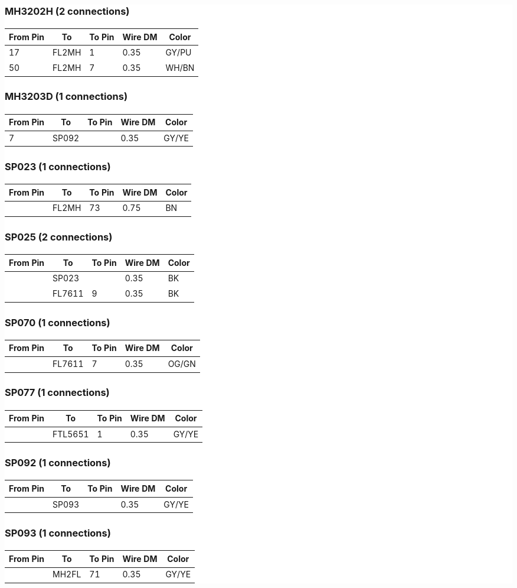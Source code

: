 ### MH3202H (2 connections)

| From Pin | To | To Pin | Wire DM | Color |
|----------|-----|--------|---------|-------|
| 17 | FL2MH | 1 | 0.35 | GY/PU |
| 50 | FL2MH | 7 | 0.35 | WH/BN |

### MH3203D (1 connections)

| From Pin | To | To Pin | Wire DM | Color |
|----------|-----|--------|---------|-------|
| 7 | SP092 |  | 0.35 | GY/YE |

### SP023 (1 connections)

| From Pin | To | To Pin | Wire DM | Color |
|----------|-----|--------|---------|-------|
|  | FL2MH | 73 | 0.75 | BN |

### SP025 (2 connections)

| From Pin | To | To Pin | Wire DM | Color |
|----------|-----|--------|---------|-------|
|  | SP023 |  | 0.35 | BK |
|  | FL7611 | 9 | 0.35 | BK |

### SP070 (1 connections)

| From Pin | To | To Pin | Wire DM | Color |
|----------|-----|--------|---------|-------|
|  | FL7611 | 7 | 0.35 | OG/GN |

### SP077 (1 connections)

| From Pin | To | To Pin | Wire DM | Color |
|----------|-----|--------|---------|-------|
|  | FTL5651 | 1 | 0.35 | GY/YE |

### SP092 (1 connections)

| From Pin | To | To Pin | Wire DM | Color |
|----------|-----|--------|---------|-------|
|  | SP093 |  | 0.35 | GY/YE |

### SP093 (1 connections)

| From Pin | To | To Pin | Wire DM | Color |
|----------|-----|--------|---------|-------|
|  | MH2FL | 71 | 0.35 | GY/YE |
